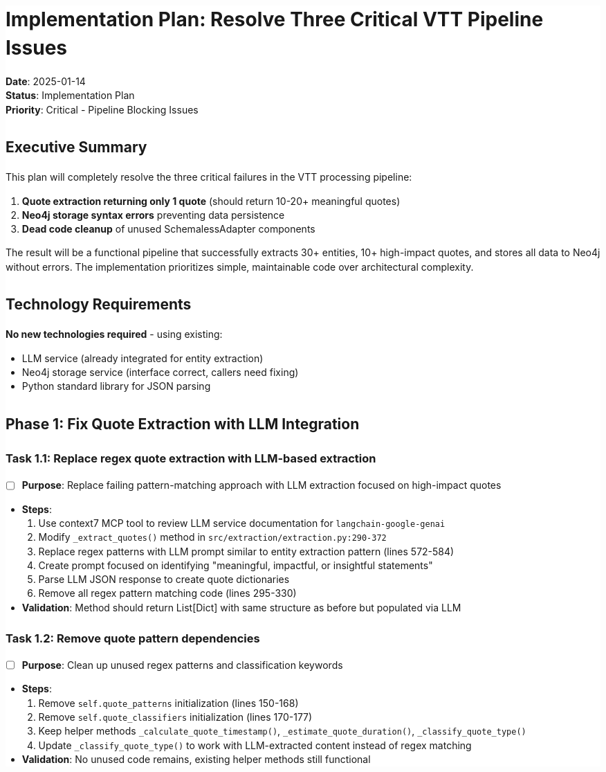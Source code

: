 # Implementation Plan: Resolve Three Critical VTT Pipeline Issues

**Date**: 2025-01-14  
**Status**: Implementation Plan  
**Priority**: Critical - Pipeline Blocking Issues

## Executive Summary

This plan will completely resolve the three critical failures in the VTT processing pipeline:
1. **Quote extraction returning only 1 quote** (should return 10-20+ meaningful quotes)
2. **Neo4j storage syntax errors** preventing data persistence  
3. **Dead code cleanup** of unused SchemalessAdapter components

The result will be a functional pipeline that successfully extracts 30+ entities, 10+ high-impact quotes, and stores all data to Neo4j without errors. The implementation prioritizes simple, maintainable code over architectural complexity.

## Technology Requirements

**No new technologies required** - using existing:
- LLM service (already integrated for entity extraction)
- Neo4j storage service (interface correct, callers need fixing)
- Python standard library for JSON parsing

## Phase 1: Fix Quote Extraction with LLM Integration

### Task 1.1: Replace regex quote extraction with LLM-based extraction
- [ ] **Purpose**: Replace failing pattern-matching approach with LLM extraction focused on high-impact quotes
- **Steps**:
  1. Use context7 MCP tool to review LLM service documentation for `langchain-google-genai`
  2. Modify `_extract_quotes()` method in `src/extraction/extraction.py:290-372`
  3. Replace regex patterns with LLM prompt similar to entity extraction pattern (lines 572-584)
  4. Create prompt focused on identifying "meaningful, impactful, or insightful statements"
  5. Parse LLM JSON response to create quote dictionaries
  6. Remove all regex pattern matching code (lines 295-330)
- **Validation**: Method should return List[Dict] with same structure as before but populated via LLM

### Task 1.2: Remove quote pattern dependencies
- [ ] **Purpose**: Clean up unused regex patterns and classification keywords
- **Steps**:
  1. Remove `self.quote_patterns` initialization (lines 150-168)
  2. Remove `self.quote_classifiers` initialization (lines 170-177)
  3. Keep helper methods `_calculate_quote_timestamp()`, `_estimate_quote_duration()`, `_classify_quote_type()`
  4. Update `_classify_quote_type()` to work with LLM-extracted content instead of regex matching
- **Validation**: No unused code remains, existing helper methods still functional
